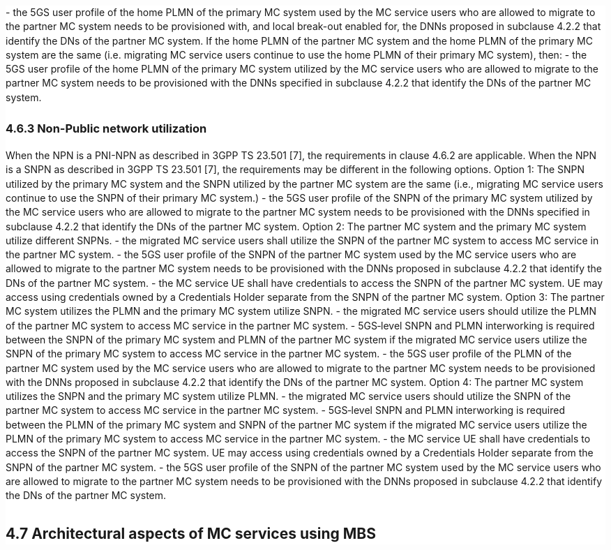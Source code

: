 \- the 5GS user profile of the home PLMN of the primary MC system used by the
MC service users who are allowed to migrate to the partner MC system needs to
be provisioned with, and local break-out enabled for, the DNNs proposed in
subclause 4.2.2 that identify the DNs of the partner MC system.
If the home PLMN of the partner MC system and the home PLMN of the primary MC
system are the same (i.e. migrating MC service users continue to use the home
PLMN of their primary MC system), then:
\- the 5GS user profile of the home PLMN of the primary MC system utilized by
the MC service users who are allowed to migrate to the partner MC system needs
to be provisioned with the DNNs specified in subclause 4.2.2 that identify the
DNs of the partner MC system.
### 4.6.3 Non-Public network utilization
When the NPN is a PNI-NPN as described in 3GPP TS 23.501 [7], the requirements
in clause 4.6.2 are applicable.
When the NPN is a SNPN as described in 3GPP TS 23.501 [7], the requirements
may be different in the following options.
Option 1: The SNPN utilized by the primary MC system and the SNPN utilized by
the partner MC system are the same (i.e., migrating MC service users continue
to use the SNPN of their primary MC system.)
\- the 5GS user profile of the SNPN of the primary MC system utilized by the
MC service users who are allowed to migrate to the partner MC system needs to
be provisioned with the DNNs specified in subclause 4.2.2 that identify the
DNs of the partner MC system.
Option 2: The partner MC system and the primary MC system utilize different
SNPNs.
\- the migrated MC service users shall utilize the SNPN of the partner MC
system to access MC service in the partner MC system.
\- the 5GS user profile of the SNPN of the partner MC system used by the MC
service users who are allowed to migrate to the partner MC system needs to be
provisioned with the DNNs proposed in subclause 4.2.2 that identify the DNs of
the partner MC system.
\- the MC service UE shall have credentials to access the SNPN of the partner
MC system. UE may access using credentials owned by a Credentials Holder
separate from the SNPN of the partner MC system.
Option 3: The partner MC system utilizes the PLMN and the primary MC system
utilize SNPN.
\- the migrated MC service users should utilize the PLMN of the partner MC
system to access MC service in the partner MC system.
\- 5GS‑level SNPN and PLMN interworking is required between the SNPN of the
primary MC system and PLMN of the partner MC system if the migrated MC service
users utilize the SNPN of the primary MC system to access MC service in the
partner MC system.
\- the 5GS user profile of the PLMN of the partner MC system used by the MC
service users who are allowed to migrate to the partner MC system needs to be
provisioned with the DNNs proposed in subclause 4.2.2 that identify the DNs of
the partner MC system.
Option 4: The partner MC system utilizes the SNPN and the primary MC system
utilize PLMN.
\- the migrated MC service users should utilize the SNPN of the partner MC
system to access MC service in the partner MC system.
\- 5GS‑level SNPN and PLMN interworking is required between the PLMN of the
primary MC system and SNPN of the partner MC system if the migrated MC service
users utilize the PLMN of the primary MC system to access MC service in the
partner MC system.
\- the MC service UE shall have credentials to access the SNPN of the partner
MC system. UE may access using credentials owned by a Credentials Holder
separate from the SNPN of the partner MC system.
\- the 5GS user profile of the SNPN of the partner MC system used by the MC
service users who are allowed to migrate to the partner MC system needs to be
provisioned with the DNNs proposed in subclause 4.2.2 that identify the DNs of
the partner MC system.
## 4.7 Architectural aspects of MC services using MBS